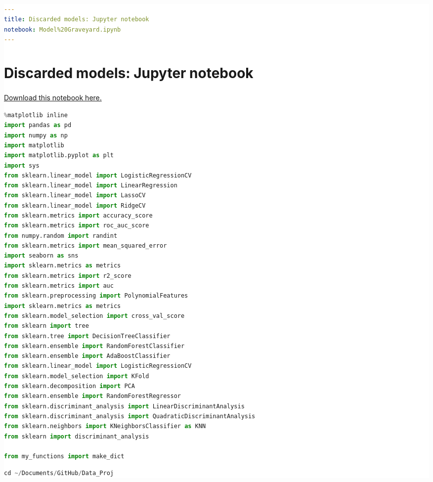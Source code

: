 ```yaml
---
title: Discarded models: Jupyter notebook
notebook: Model%20Graveyard.ipynb
---
```


Discarded models: Jupyter notebook
=========================

[Download this notebook here.](https://raw.githubusercontent.com/Pagel56/site_cs109/master/notebooks/Model%20Graveyard.ipynb)

```python
%matplotlib inline
import pandas as pd
import numpy as np
import matplotlib
import matplotlib.pyplot as plt
import sys
from sklearn.linear_model import LogisticRegressionCV
from sklearn.linear_model import LinearRegression
from sklearn.linear_model import LassoCV
from sklearn.linear_model import RidgeCV
from sklearn.metrics import accuracy_score
from sklearn.metrics import roc_auc_score
from numpy.random import randint
from sklearn.metrics import mean_squared_error
import seaborn as sns
import sklearn.metrics as metrics
from sklearn.metrics import r2_score
from sklearn.metrics import auc
from sklearn.preprocessing import PolynomialFeatures
import sklearn.metrics as metrics
from sklearn.model_selection import cross_val_score
from sklearn import tree
from sklearn.tree import DecisionTreeClassifier
from sklearn.ensemble import RandomForestClassifier
from sklearn.ensemble import AdaBoostClassifier
from sklearn.linear_model import LogisticRegressionCV
from sklearn.model_selection import KFold
from sklearn.decomposition import PCA
from sklearn.ensemble import RandomForestRegressor
from sklearn.discriminant_analysis import LinearDiscriminantAnalysis
from sklearn.discriminant_analysis import QuadraticDiscriminantAnalysis
from sklearn.neighbors import KNeighborsClassifier as KNN
from sklearn import discriminant_analysis

from my_functions import make_dict
```


```python
cd ~/Documents/GitHub/Data_Proj
```
